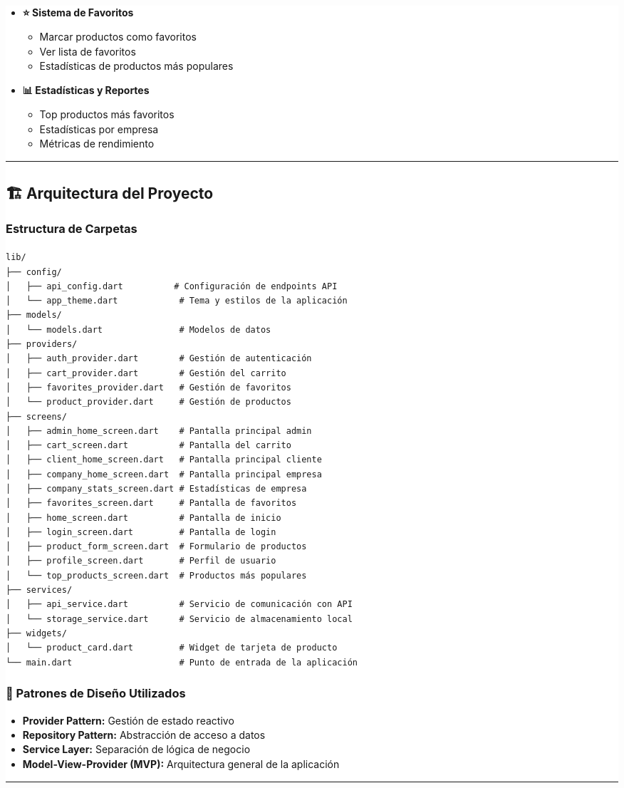 - **⭐ Sistema de Favoritos**
  - Marcar productos como favoritos
  - Ver lista de favoritos
  - Estadísticas de productos más populares

- **📊 Estadísticas y Reportes**
  - Top productos más favoritos
  - Estadísticas por empresa
  - Métricas de rendimiento

---

## 🏗️ Arquitectura del Proyecto

### Estructura de Carpetas

```
lib/
├── config/
│   ├── api_config.dart          # Configuración de endpoints API
│   └── app_theme.dart            # Tema y estilos de la aplicación
├── models/
│   └── models.dart               # Modelos de datos
├── providers/
│   ├── auth_provider.dart        # Gestión de autenticación
│   ├── cart_provider.dart        # Gestión del carrito
│   ├── favorites_provider.dart   # Gestión de favoritos
│   └── product_provider.dart     # Gestión de productos
├── screens/
│   ├── admin_home_screen.dart    # Pantalla principal admin
│   ├── cart_screen.dart          # Pantalla del carrito
│   ├── client_home_screen.dart   # Pantalla principal cliente
│   ├── company_home_screen.dart  # Pantalla principal empresa
│   ├── company_stats_screen.dart # Estadísticas de empresa
│   ├── favorites_screen.dart     # Pantalla de favoritos
│   ├── home_screen.dart          # Pantalla de inicio
│   ├── login_screen.dart         # Pantalla de login
│   ├── product_form_screen.dart  # Formulario de productos
│   ├── profile_screen.dart       # Perfil de usuario
│   └── top_products_screen.dart  # Productos más populares
├── services/
│   ├── api_service.dart          # Servicio de comunicación con API
│   └── storage_service.dart      # Servicio de almacenamiento local
├── widgets/
│   └── product_card.dart         # Widget de tarjeta de producto
└── main.dart                     # Punto de entrada de la aplicación
```

### 🔧 Patrones de Diseño Utilizados

- **Provider Pattern:** Gestión de estado reactivo
- **Repository Pattern:** Abstracción de acceso a datos
- **Service Layer:** Separación de lógica de negocio
- **Model-View-Provider (MVP):** Arquitectura general de la aplicación

---